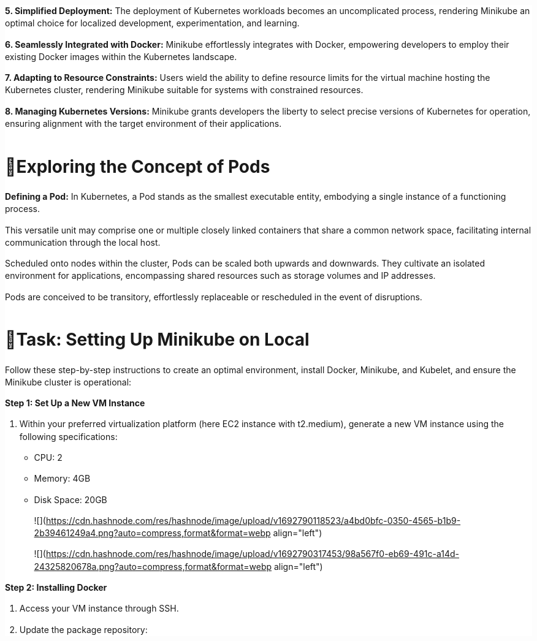 **5\. Simplified Deployment:** The deployment of Kubernetes workloads becomes an uncomplicated process, rendering Minikube an optimal choice for localized development, experimentation, and learning.

**6\. Seamlessly Integrated with Docker:** Minikube effortlessly integrates with Docker, empowering developers to employ their existing Docker images within the Kubernetes landscape.

**7\. Adapting to Resource Constraints:** Users wield the ability to define resource limits for the virtual machine hosting the Kubernetes cluster, rendering Minikube suitable for systems with constrained resources.

**8\. Managing Kubernetes Versions:** Minikube grants developers the liberty to select precise versions of Kubernetes for operation, ensuring alignment with the target environment of their applications.

# **🚀Exploring the Concept of Pods**

**Defining a Pod:** In Kubernetes, a Pod stands as the smallest executable entity, embodying a single instance of a functioning process.

This versatile unit may comprise one or multiple closely linked containers that share a common network space, facilitating internal communication through the local host.

Scheduled onto nodes within the cluster, Pods can be scaled both upwards and downwards. They cultivate an isolated environment for applications, encompassing shared resources such as storage volumes and IP addresses.

Pods are conceived to be transitory, effortlessly replaceable or rescheduled in the event of disruptions.

# **📃Task: Setting Up Minikube on Local**

Follow these step-by-step instructions to create an optimal environment, install Docker, Minikube, and Kubelet, and ensure the Minikube cluster is operational:

**Step 1: Set Up a New VM Instance**

1. Within your preferred virtualization platform (here EC2 instance with t2.medium), generate a new VM instance using the following specifications:
    
    * CPU: 2
        
    * Memory: 4GB
        
    * Disk Space: 20GB
        
        ![](https://cdn.hashnode.com/res/hashnode/image/upload/v1692790118523/a4bd0bfc-0350-4565-b1b9-2b39461249a4.png?auto=compress,format&format=webp align="left")
        
        ![](https://cdn.hashnode.com/res/hashnode/image/upload/v1692790317453/98a567f0-eb69-491c-a14d-24325820678a.png?auto=compress,format&format=webp align="left")
        

**Step 2: Installing Docker**

1. Access your VM instance through SSH.
    
2. Update the package repository:
    
